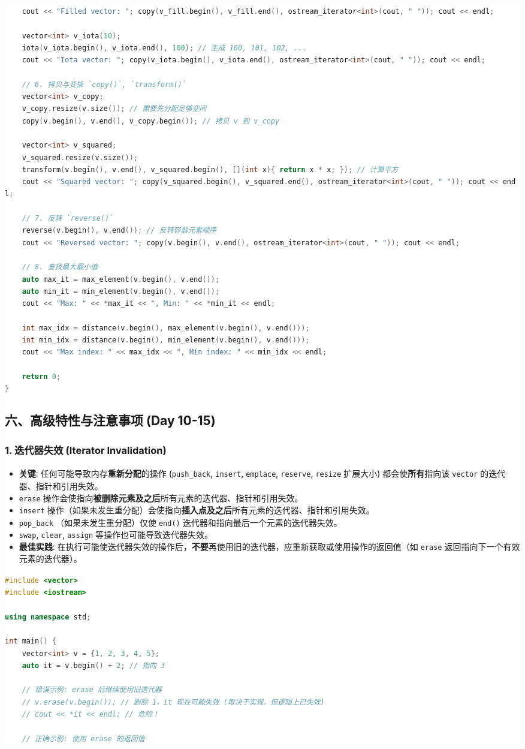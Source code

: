 ```cpp
    cout << "Filled vector: "; copy(v_fill.begin(), v_fill.end(), ostream_iterator<int>(cout, " ")); cout << endl;

    vector<int> v_iota(10);
    iota(v_iota.begin(), v_iota.end(), 100); // 生成 100, 101, 102, ...
    cout << "Iota vector: "; copy(v_iota.begin(), v_iota.end(), ostream_iterator<int>(cout, " ")); cout << endl;

    // 6. 拷贝与变换 `copy()`, `transform()`
    vector<int> v_copy;
    v_copy.resize(v.size()); // 需要先分配足够空间
    copy(v.begin(), v.end(), v_copy.begin()); // 拷贝 v 到 v_copy

    vector<int> v_squared;
    v_squared.resize(v.size());
    transform(v.begin(), v.end(), v_squared.begin(), [](int x){ return x * x; }); // 计算平方
    cout << "Squared vector: "; copy(v_squared.begin(), v_squared.end(), ostream_iterator<int>(cout, " ")); cout << endl;

    // 7. 反转 `reverse()`
    reverse(v.begin(), v.end()); // 反转容器元素顺序
    cout << "Reversed vector: "; copy(v.begin(), v.end(), ostream_iterator<int>(cout, " ")); cout << endl;

    // 8. 查找最大最小值
    auto max_it = max_element(v.begin(), v.end());
    auto min_it = min_element(v.begin(), v.end());
    cout << "Max: " << *max_it << ", Min: " << *min_it << endl;

    int max_idx = distance(v.begin(), max_element(v.begin(), v.end()));
    int min_idx = distance(v.begin(), min_element(v.begin(), v.end()));
    cout << "Max index: " << max_idx << ", Min index: " << min_idx << endl;

    return 0;
}
```

## 六、高级特性与注意事项 (Day 10-15)

### 1. 迭代器失效 (Iterator Invalidation)
- **关键**: 任何可能导致内存**重新分配**的操作 (`push_back`, `insert`, `emplace`, `reserve`, `resize` 扩展大小) 都会使**所有**指向该 `vector` 的迭代器、指针和引用失效。
- `erase` 操作会使指向**被删除元素及之后**所有元素的迭代器、指针和引用失效。
- `insert` 操作（如果未发生重分配）会使指向**插入点及之后**所有元素的迭代器、指针和引用失效。
- `pop_back` （如果未发生重分配）仅使 `end()` 迭代器和指向最后一个元素的迭代器失效。
- `swap`, `clear`, `assign` 等操作也可能导致迭代器失效。
- **最佳实践**: 在执行可能使迭代器失效的操作后，**不要**再使用旧的迭代器，应重新获取或使用操作的返回值（如 `erase` 返回指向下一个有效元素的迭代器）。

```cpp
#include <vector>
#include <iostream>

using namespace std;

int main() {
    vector<int> v = {1, 2, 3, 4, 5};
    auto it = v.begin() + 2; // 指向 3

    // 错误示例: erase 后继续使用旧迭代器
    // v.erase(v.begin()); // 删除 1，it 现在可能失效 (取决于实现，但逻辑上已失效)
    // cout << *it << endl; // 危险！

    // 正确示例: 使用 erase 的返回值
```